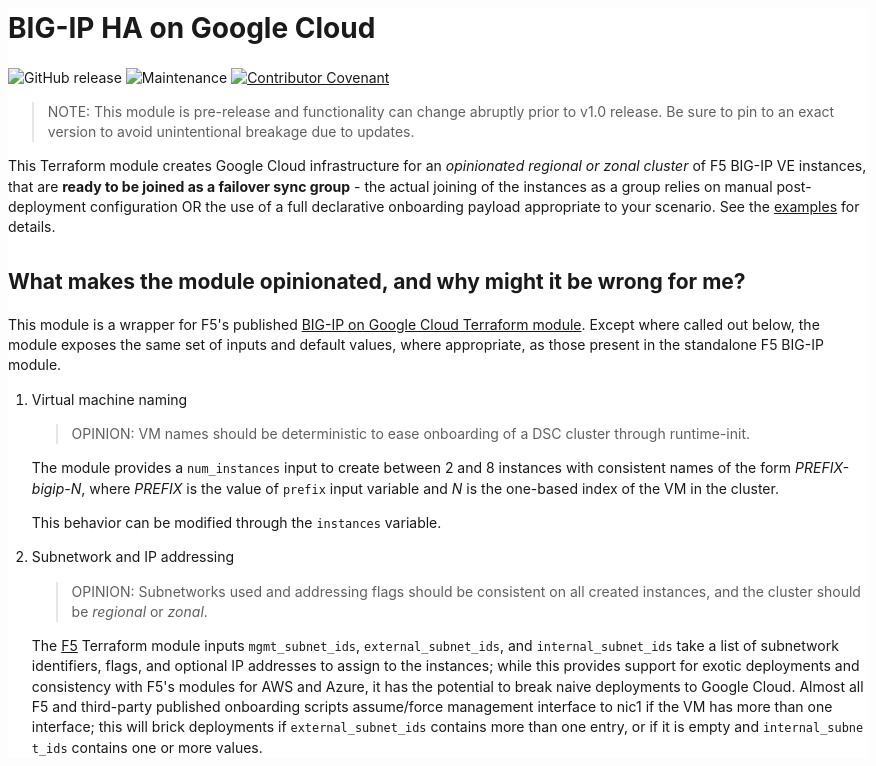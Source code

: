 # BIG-IP HA on Google Cloud

![GitHub release](https://img.shields.io/github/v/release/f5devcentral/terraform-google-f5-bigip-ha?sort=semver)
![Maintenance](https://img.shields.io/maintenance/yes/2024)
[![Contributor Covenant](https://img.shields.io/badge/Code_of_conduct-Yes-4baaaa.svg)](code_of_conduct.md)

> NOTE: This module is pre-release and functionality can change abruptly prior to v1.0 release. Be sure to pin to an
> exact version to avoid unintentional breakage due to updates.

This Terraform module creates Google Cloud infrastructure for an *opinionated regional or zonal cluster* of F5 BIG-IP
VE instances, that are **ready to be joined as a failover sync group** - the actual joining of the instances as a group
relies on manual post-deployment configuration OR the use of a full declarative onboarding payload appropriate to your
scenario. See the [examples](examples/) for details.

## What makes the module opinionated, and why might it be wrong for me?

This module is a wrapper for F5's published [BIG-IP on Google Cloud Terraform module][upstream]. Except
where called out below, the module exposes the same set of inputs and default values, where appropriate, as those present
in the standalone F5 BIG-IP module.

1. Virtual machine naming

   > OPINION: VM names should be deterministic to ease onboarding of a DSC cluster through runtime-init.

   The module provides a `num_instances` input to create between 2 and 8 instances with consistent names of the form
   *PREFIX-bigip-N*, where *PREFIX* is the value of `prefix` input variable and *N* is the one-based index of the VM in
   the cluster.

   This behavior can be modified through the `instances` variable.

2. Subnetwork and IP addressing

   > OPINION: Subnetworks used and addressing flags should be consistent on all created instances, and the cluster should
   > be *regional* or *zonal*.

   The [F5][upstream] Terraform module inputs `mgmt_subnet_ids`, `external_subnet_ids`, and `internal_subnet_ids`
   take a list of subnetwork identifiers, flags, and optional IP addresses to assign to the instances; while this
   provides support for exotic deployments and consistency with F5's modules for AWS and Azure, it has the potential to
   break naive deployments to Google Cloud. Almost all F5 and third-party published onboarding scripts assume/force
   management interface to nic1 if the VM has more than one interface; this will brick deployments if
   `external_subnet_ids` contains more than one entry, or if it is empty and `internal_subnet_ids` contains one or more
   values.


[upstream]: https://registry.terraform.io/modules/F5Networks/bigip-module/gcp/1.1.19